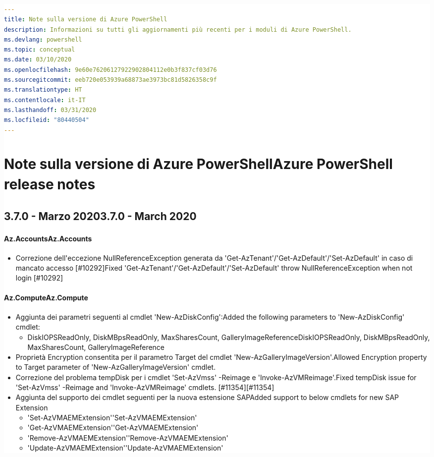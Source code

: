 ```yaml
---
title: Note sulla versione di Azure PowerShell
description: Informazioni su tutti gli aggiornamenti più recenti per i moduli di Azure PowerShell.
ms.devlang: powershell
ms.topic: conceptual
ms.date: 03/10/2020
ms.openlocfilehash: 9e60e76206127922902804112e0b3f837cf03d76
ms.sourcegitcommit: eeb720e053939a68873ae3973bc81d5826358c9f
ms.translationtype: HT
ms.contentlocale: it-IT
ms.lasthandoff: 03/31/2020
ms.locfileid: "80440504"
---
```

# <a name="azure-powershell-release-notes"></a><span data-ttu-id="53f32-103">Note sulla versione di Azure PowerShell</span><span class="sxs-lookup"><span data-stu-id="53f32-103">Azure PowerShell release notes</span></span>
## <a name="370---march-2020"></a><span data-ttu-id="53f32-104">3.7.0 - Marzo 2020</span><span class="sxs-lookup"><span data-stu-id="53f32-104">3.7.0 - March 2020</span></span>
#### <a name="azaccounts"></a><span data-ttu-id="53f32-105">Az.Accounts</span><span class="sxs-lookup"><span data-stu-id="53f32-105">Az.Accounts</span></span>
* <span data-ttu-id="53f32-106">Correzione dell'eccezione NullReferenceException generata da 'Get-AzTenant'/'Get-AzDefault'/'Set-AzDefault' in caso di mancato accesso [#10292]</span><span class="sxs-lookup"><span data-stu-id="53f32-106">Fixed 'Get-AzTenant'/'Get-AzDefault'/'Set-AzDefault' throw NullReferenceException when not login [#10292]</span></span>

#### <a name="azcompute"></a><span data-ttu-id="53f32-107">Az.Compute</span><span class="sxs-lookup"><span data-stu-id="53f32-107">Az.Compute</span></span>
* <span data-ttu-id="53f32-108">Aggiunta dei parametri seguenti al cmdlet 'New-AzDiskConfig':</span><span class="sxs-lookup"><span data-stu-id="53f32-108">Added the following parameters to 'New-AzDiskConfig' cmdlet:</span></span> 
    - <span data-ttu-id="53f32-109">DiskIOPSReadOnly, DiskMBpsReadOnly, MaxSharesCount, GalleryImageReference</span><span class="sxs-lookup"><span data-stu-id="53f32-109">DiskIOPSReadOnly, DiskMBpsReadOnly, MaxSharesCount, GalleryImageReference</span></span>
* <span data-ttu-id="53f32-110">Proprietà Encryption consentita per il parametro Target del cmdlet 'New-AzGalleryImageVersion'.</span><span class="sxs-lookup"><span data-stu-id="53f32-110">Allowed Encryption property to Target parameter of 'New-AzGalleryImageVersion' cmdlet.</span></span>
* <span data-ttu-id="53f32-111">Correzione del problema tempDisk per i cmdlet 'Set-AzVmss' -Reimage e 'Invoke-AzVMReimage'.</span><span class="sxs-lookup"><span data-stu-id="53f32-111">Fixed tempDisk issue for 'Set-AzVmss' -Reimage and 'Invoke-AzVMReimage' cmdlets.</span></span> <span data-ttu-id="53f32-112">[#11354]</span><span class="sxs-lookup"><span data-stu-id="53f32-112">[#11354]</span></span>
* <span data-ttu-id="53f32-113">Aggiunta del supporto dei cmdlet seguenti per la nuova estensione SAP</span><span class="sxs-lookup"><span data-stu-id="53f32-113">Added support to below cmdlets for new SAP Extension</span></span>
    - <span data-ttu-id="53f32-114">'Set-AzVMAEMExtension'</span><span class="sxs-lookup"><span data-stu-id="53f32-114">'Set-AzVMAEMExtension'</span></span>
    - <span data-ttu-id="53f32-115">'Get-AzVMAEMExtension'</span><span class="sxs-lookup"><span data-stu-id="53f32-115">'Get-AzVMAEMExtension'</span></span>
    - <span data-ttu-id="53f32-116">'Remove-AzVMAEMExtension'</span><span class="sxs-lookup"><span data-stu-id="53f32-116">'Remove-AzVMAEMExtension'</span></span>
    - <span data-ttu-id="53f32-117">'Update-AzVMAEMExtension'</span><span class="sxs-lookup"><span data-stu-id="53f32-117">'Update-AzVMAEMExtension'</span></span>
